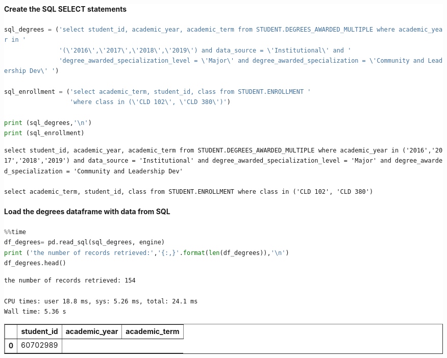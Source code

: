 #### Create the SQL SELECT statements


```python
sql_degrees = ('select student_id, academic_year, academic_term from STUDENT.DEGREES_AWARDED_MULTIPLE where academic_year in '
               '(\'2016\',\'2017\',\'2018\',\'2019\') and data_source = \'Institutional\' and '
               'degree_awarded_specialization_level = \'Major\' and degree_awarded_specialization = \'Community and Leadership Dev\' ')

sql_enrollment = ('select academic_term, student_id, class from STUDENT.ENROLLMENT '
                  'where class in (\'CLD 102\', \'CLD 380\')')

print (sql_degrees,'\n')
print (sql_enrollment)
```

    select student_id, academic_year, academic_term from STUDENT.DEGREES_AWARDED_MULTIPLE where academic_year in ('2016','2017','2018','2019') and data_source = 'Institutional' and degree_awarded_specialization_level = 'Major' and degree_awarded_specialization = 'Community and Leadership Dev'  
    
    select academic_term, student_id, class from STUDENT.ENROLLMENT where class in ('CLD 102', 'CLD 380')


#### Load the degrees dataframe with data from SQL


```python
%%time
df_degrees= pd.read_sql(sql_degrees, engine)
print ('the number of records retrieved:','{:,}'.format(len(df_degrees)),'\n')
df_degrees.head()
```

    the number of records retrieved: 154 
    
    CPU times: user 18.8 ms, sys: 5.26 ms, total: 24.1 ms
    Wall time: 5.36 s





<div>
<style scoped>
    .dataframe tbody tr th:only-of-type {
        vertical-align: middle;
    }

    .dataframe tbody tr th {
        vertical-align: top;
    }

    .dataframe thead th {
        text-align: right;
    }
</style>
<table border="1" class="dataframe">
  <thead>
    <tr style="text-align: right;">
      <th></th>
      <th>student_id</th>
      <th>academic_year</th>
      <th>academic_term</th>
    </tr>
  </thead>
  <tbody>
    <tr>
      <th>0</th>
      <td>60702989</td>
